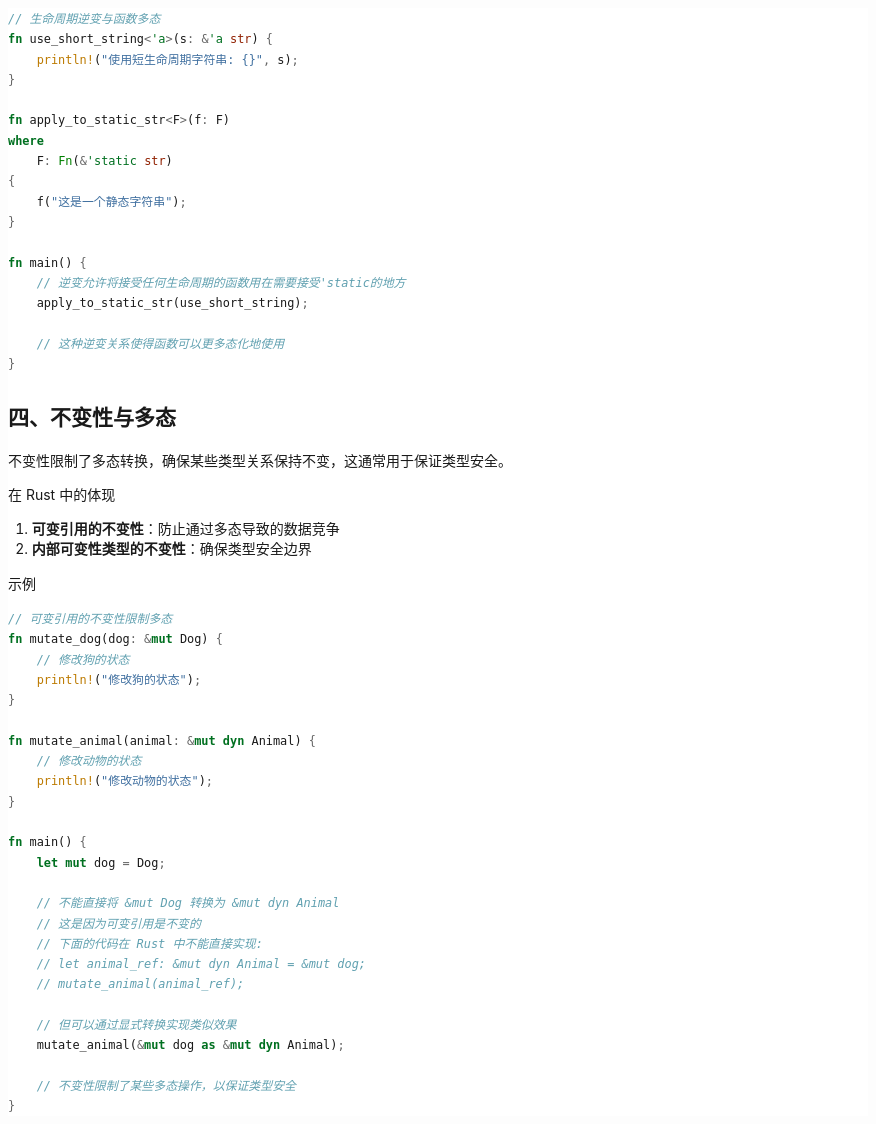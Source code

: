 ```rust
// 生命周期逆变与函数多态
fn use_short_string<'a>(s: &'a str) {
    println!("使用短生命周期字符串: {}", s);
}

fn apply_to_static_str<F>(f: F)
where
    F: Fn(&'static str)
{
    f("这是一个静态字符串");
}

fn main() {
    // 逆变允许将接受任何生命周期的函数用在需要接受'static的地方
    apply_to_static_str(use_short_string);
    
    // 这种逆变关系使得函数可以更多态化地使用
}
```

## 四、不变性与多态

不变性限制了多态转换，确保某些类型关系保持不变，这通常用于保证类型安全。

在 Rust 中的体现

1. **可变引用的不变性**：防止通过多态导致的数据竞争
2. **内部可变性类型的不变性**：确保类型安全边界

示例

```rust
// 可变引用的不变性限制多态
fn mutate_dog(dog: &mut Dog) {
    // 修改狗的状态
    println!("修改狗的状态");
}

fn mutate_animal(animal: &mut dyn Animal) {
    // 修改动物的状态
    println!("修改动物的状态");
}

fn main() {
    let mut dog = Dog;
    
    // 不能直接将 &mut Dog 转换为 &mut dyn Animal
    // 这是因为可变引用是不变的
    // 下面的代码在 Rust 中不能直接实现:
    // let animal_ref: &mut dyn Animal = &mut dog;
    // mutate_animal(animal_ref);
    
    // 但可以通过显式转换实现类似效果
    mutate_animal(&mut dog as &mut dyn Animal);
    
    // 不变性限制了某些多态操作，以保证类型安全
}
```
